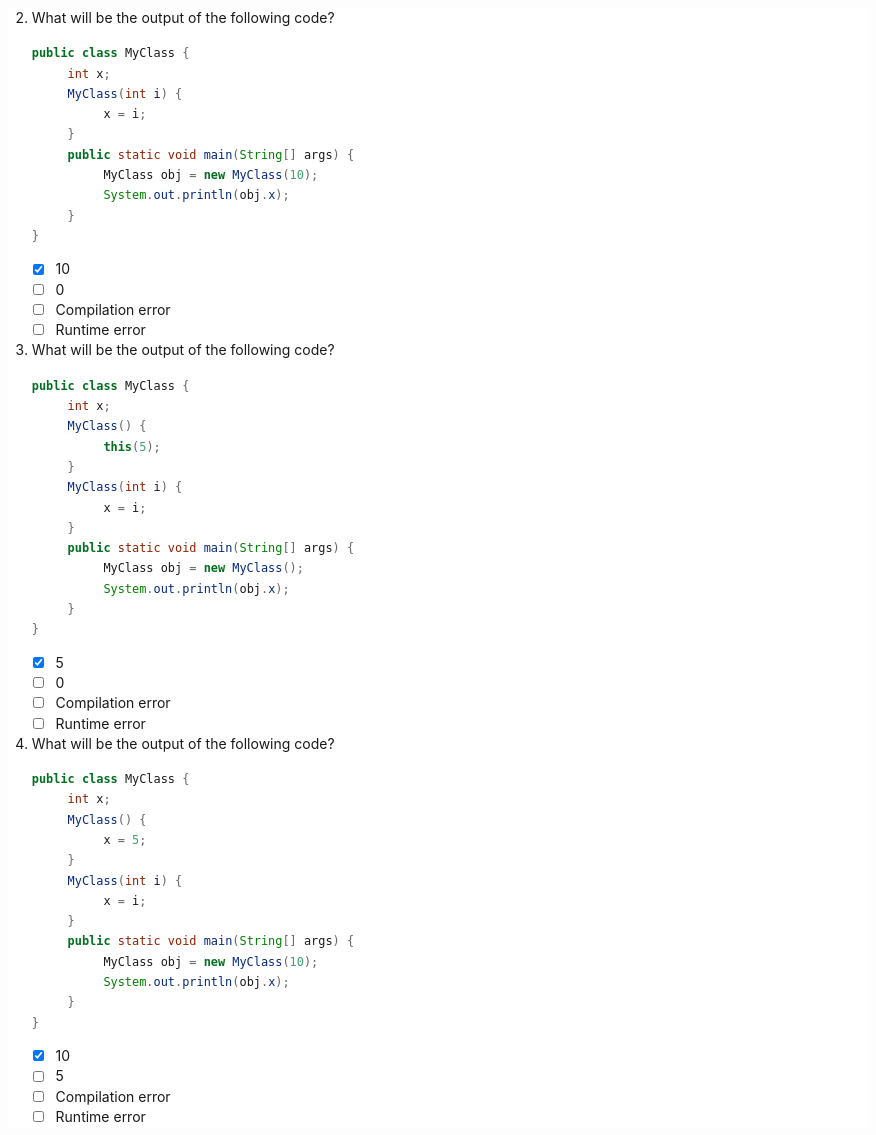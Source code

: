 2. What will be the output of the following code?
    ```java
    public class MyClass {
         int x;
         MyClass(int i) {
              x = i;
         }
         public static void main(String[] args) {
              MyClass obj = new MyClass(10);
              System.out.println(obj.x);
         }
    }
    ```
    - [x] 10
    - [ ] 0
    - [ ] Compilation error
    - [ ] Runtime error

3. What will be the output of the following code?
    ```java
    public class MyClass {
         int x;
         MyClass() {
              this(5);
         }
         MyClass(int i) {
              x = i;
         }
         public static void main(String[] args) {
              MyClass obj = new MyClass();
              System.out.println(obj.x);
         }
    }
    ```
    - [x] 5
    - [ ] 0
    - [ ] Compilation error
    - [ ] Runtime error

4. What will be the output of the following code?
    ```java
    public class MyClass {
         int x;
         MyClass() {
              x = 5;
         }
         MyClass(int i) {
              x = i;
         }
         public static void main(String[] args) {
              MyClass obj = new MyClass(10);
              System.out.println(obj.x);
         }
    }
    ```
    - [x] 10
    - [ ] 5
    - [ ] Compilation error
    - [ ] Runtime error
